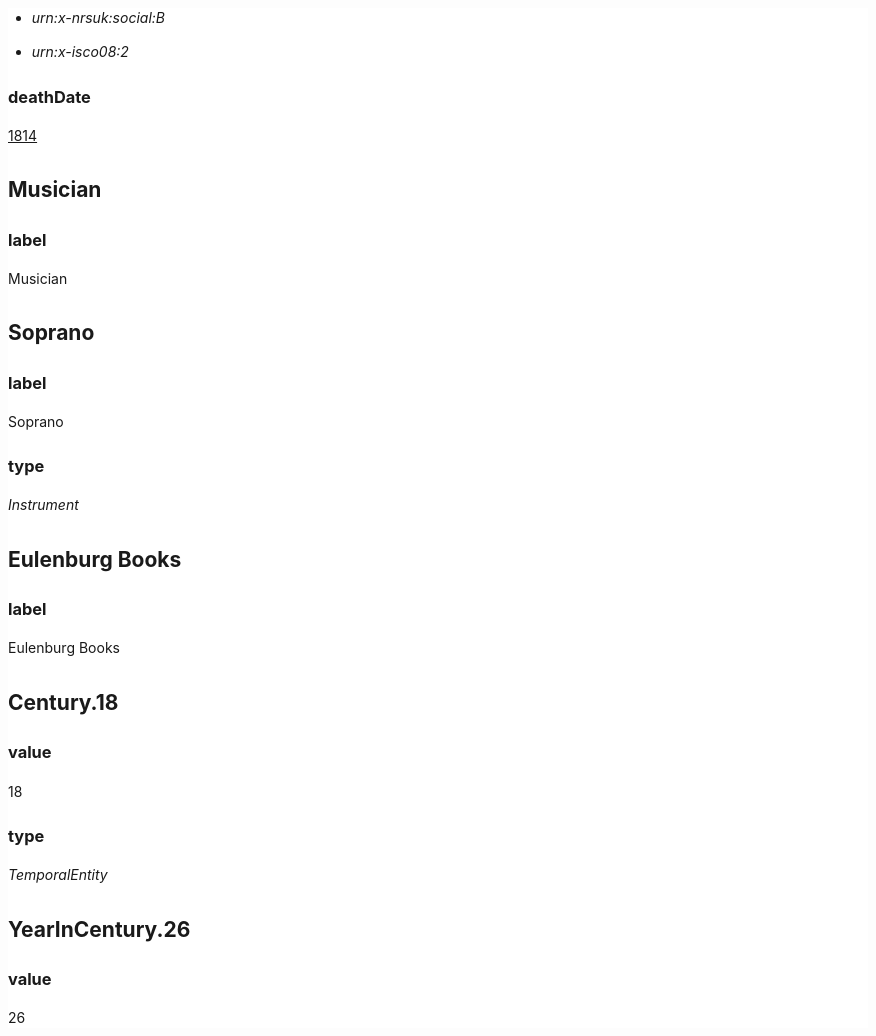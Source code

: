  - *urn:x-nrsuk:social:B*

 - *urn:x-isco08:2*

### deathDate


[1814](#1814)

## Musician

### label


Musician

## Soprano

### label


Soprano

### type


*Instrument*

## Eulenburg Books

### label


Eulenburg Books

## Century.18

### value


18

### type


*TemporalEntity*

## YearInCentury.26

### value


26
